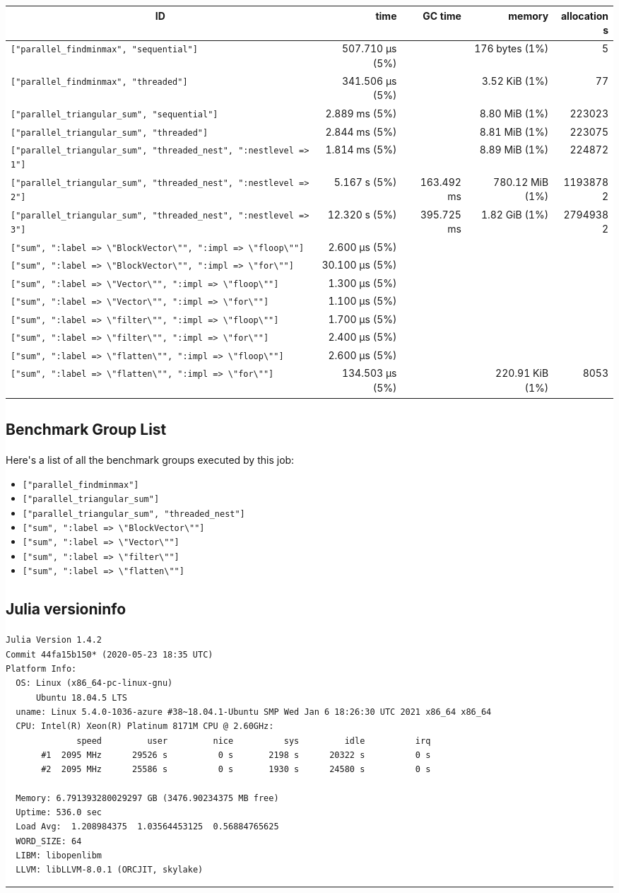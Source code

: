| ID                                                                | time            | GC time    | memory          | allocations |
|-------------------------------------------------------------------|----------------:|-----------:|----------------:|------------:|
| `["parallel_findminmax", "sequential"]`                           | 507.710 μs (5%) |            |  176 bytes (1%) |           5 |
| `["parallel_findminmax", "threaded"]`                             | 341.506 μs (5%) |            |   3.52 KiB (1%) |          77 |
| `["parallel_triangular_sum", "sequential"]`                       |   2.889 ms (5%) |            |   8.80 MiB (1%) |      223023 |
| `["parallel_triangular_sum", "threaded"]`                         |   2.844 ms (5%) |            |   8.81 MiB (1%) |      223075 |
| `["parallel_triangular_sum", "threaded_nest", ":nestlevel => 1"]` |   1.814 ms (5%) |            |   8.89 MiB (1%) |      224872 |
| `["parallel_triangular_sum", "threaded_nest", ":nestlevel => 2"]` |    5.167 s (5%) | 163.492 ms | 780.12 MiB (1%) |    11938782 |
| `["parallel_triangular_sum", "threaded_nest", ":nestlevel => 3"]` |   12.320 s (5%) | 395.725 ms |   1.82 GiB (1%) |    27949382 |
| `["sum", ":label => \"BlockVector\"", ":impl => \"floop\""]`      |   2.600 μs (5%) |            |                 |             |
| `["sum", ":label => \"BlockVector\"", ":impl => \"for\""]`        |  30.100 μs (5%) |            |                 |             |
| `["sum", ":label => \"Vector\"", ":impl => \"floop\""]`           |   1.300 μs (5%) |            |                 |             |
| `["sum", ":label => \"Vector\"", ":impl => \"for\""]`             |   1.100 μs (5%) |            |                 |             |
| `["sum", ":label => \"filter\"", ":impl => \"floop\""]`           |   1.700 μs (5%) |            |                 |             |
| `["sum", ":label => \"filter\"", ":impl => \"for\""]`             |   2.400 μs (5%) |            |                 |             |
| `["sum", ":label => \"flatten\"", ":impl => \"floop\""]`          |   2.600 μs (5%) |            |                 |             |
| `["sum", ":label => \"flatten\"", ":impl => \"for\""]`            | 134.503 μs (5%) |            | 220.91 KiB (1%) |        8053 |

## Benchmark Group List
Here's a list of all the benchmark groups executed by this job:

- `["parallel_findminmax"]`
- `["parallel_triangular_sum"]`
- `["parallel_triangular_sum", "threaded_nest"]`
- `["sum", ":label => \"BlockVector\""]`
- `["sum", ":label => \"Vector\""]`
- `["sum", ":label => \"filter\""]`
- `["sum", ":label => \"flatten\""]`

## Julia versioninfo
```
Julia Version 1.4.2
Commit 44fa15b150* (2020-05-23 18:35 UTC)
Platform Info:
  OS: Linux (x86_64-pc-linux-gnu)
      Ubuntu 18.04.5 LTS
  uname: Linux 5.4.0-1036-azure #38~18.04.1-Ubuntu SMP Wed Jan 6 18:26:30 UTC 2021 x86_64 x86_64
  CPU: Intel(R) Xeon(R) Platinum 8171M CPU @ 2.60GHz: 
              speed         user         nice          sys         idle          irq
       #1  2095 MHz      29526 s          0 s       2198 s      20322 s          0 s
       #2  2095 MHz      25586 s          0 s       1930 s      24580 s          0 s
       
  Memory: 6.791393280029297 GB (3476.90234375 MB free)
  Uptime: 536.0 sec
  Load Avg:  1.208984375  1.03564453125  0.56884765625
  WORD_SIZE: 64
  LIBM: libopenlibm
  LLVM: libLLVM-8.0.1 (ORCJIT, skylake)
```

---